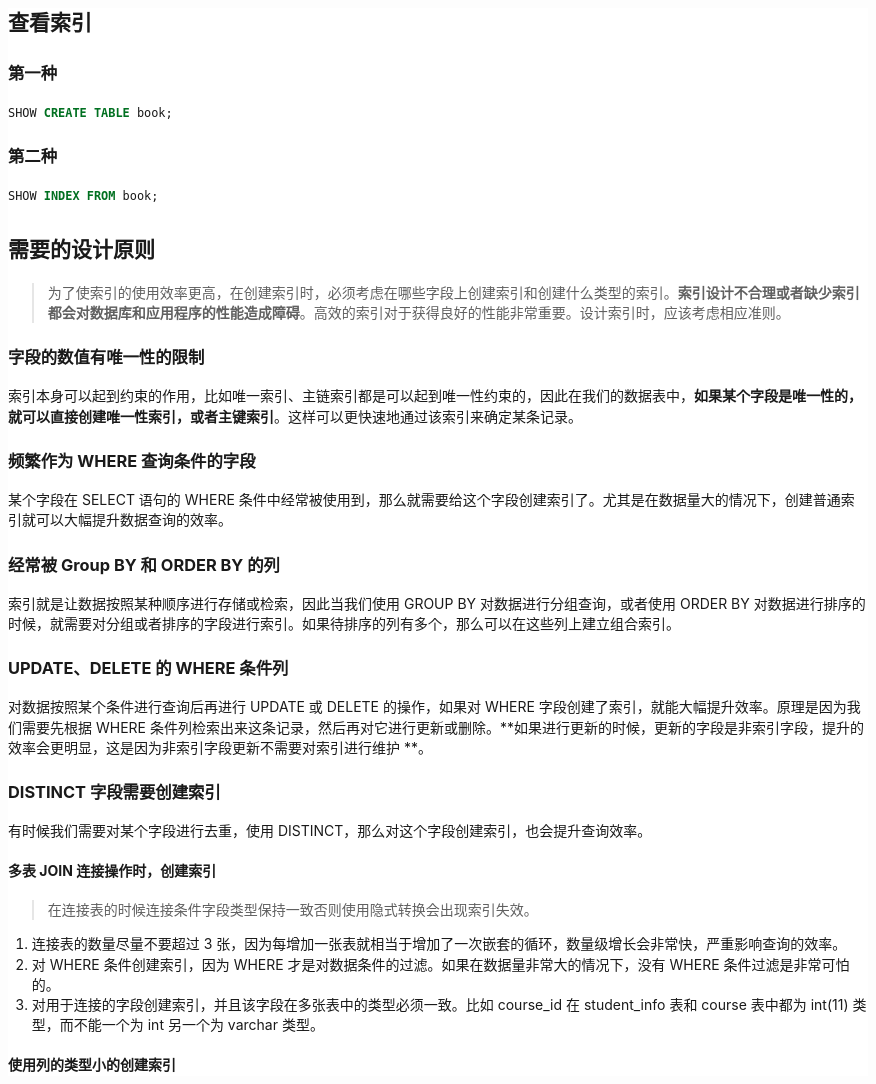 ## 查看索引

### 第一种

```sql
SHOW CREATE TABLE book;
```

### 第二种

```sql
SHOW INDEX FROM book;
```

## 需要的设计原则

> 为了使索引的使用效率更高，在创建索引时，必须考虑在哪些字段上创建索引和创建什么类型的索引。**索引设计不合理或者缺少索引都会对数据库和应用程序的性能造成障碍**。高效的索引对于获得良好的性能非常重要。设计索引时，应该考虑相应准则。

### 字段的数值有唯一性的限制

索引本身可以起到约束的作用，比如唯一索引、主链索引都是可以起到唯一性约束的，因此在我们的数据表中，**如果某个字段是唯一性的，就可以直接创建唯一性索引，或者主键索引**。这样可以更快速地通过该索引来确定某条记录。

### 频繁作为 WHERE 查询条件的字段

某个字段在 SELECT 语句的 WHERE 条件中经常被使用到，那么就需要给这个字段创建索引了。尤其是在数据量大的情况下，创建普通索引就可以大幅提升数据查询的效率。

### 经常被 Group BY 和 ORDER BY 的列

索引就是让数据按照某种顺序进行存储或检索，因此当我们使用 GROUP BY 对数据进行分组查询，或者使用 ORDER BY 对数据进行排序的时候，就需要对分组或者排序的字段进行索引。如果待排序的列有多个，那么可以在这些列上建立组合索引。

### UPDATE、DELETE 的 WHERE 条件列

对数据按照某个条件进行查询后再进行 UPDATE 或 DELETE 的操作，如果对 WHERE 字段创建了索引，就能大幅提升效率。原理是因为我们需要先根据 WHERE 条件列检索出来这条记录，然后再对它进行更新或删除。**如果进行更新的时候，更新的字段是非索引字段，提升的效率会更明显，这是因为非索引字段更新不需要对索引进行维护 **。

### DISTINCT 字段需要创建索引

有时候我们需要对某个字段进行去重，使用 DISTINCT，那么对这个字段创建索引，也会提升查询效率。

#### 多表 JOIN 连接操作时，创建索引

> 在连接表的时候连接条件字段类型保持一致否则使用隐式转换会出现索引失效。

1. 连接表的数量尽量不要超过 3 张，因为每增加一张表就相当于增加了一次嵌套的循环，数量级增长会非常快，严重影响查询的效率。
2. 对 WHERE 条件创建索引，因为 WHERE 才是对数据条件的过滤。如果在数据量非常大的情况下，没有 WHERE 条件过滤是非常可怕的。
3. 对用于连接的字段创建索引，并且该字段在多张表中的类型必须一致。比如 course_id 在 student_info 表和 course 表中都为 int(11) 类型，而不能一个为 int 另一个为 varchar 类型。

#### 使用列的类型小的创建索引
